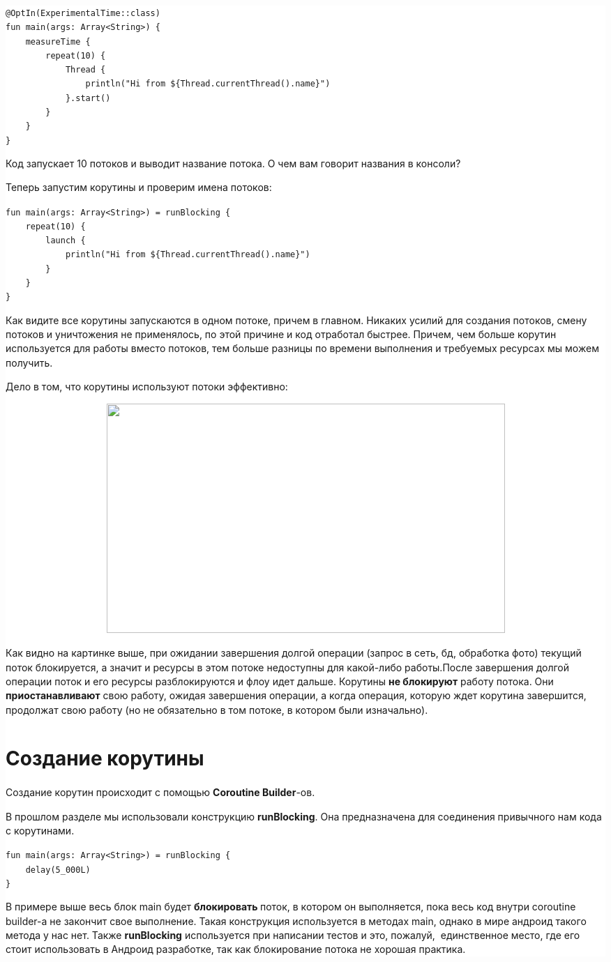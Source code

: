<pre><code>@OptIn(ExperimentalTime::class)
fun main(args: Array&lt;String&gt;) {
    measureTime {
        repeat(10) {
            Thread {
                println("Hi from ${Thread.currentThread().name}")
            }.start()
        }
    }
}</code></pre>

<p>Код запускает 10 потоков и выводит название потока. О чем вам говорит названия в консоли?</p>

<p>Теперь запустим корутины и проверим имена потоков:</p>

<pre><code>fun main(args: Array&lt;String&gt;) = runBlocking {
    repeat(10) {
        launch {
            println("Hi from ${Thread.currentThread().name}")
        }
    }
}</code></pre>

<p>Как видите все корутины запускаются в одном потоке, причем в главном. Никаких усилий для создания потоков, смену потоков и уничтожения не применялось, по этой причине и код отработал быстрее. Причем, чем больше корутин используется для работы вместо потоков, тем больше разницы по времени выполнения и требуемых ресурсах мы можем получить. </p>

<p>Дело в том, что корутины используют потоки эффективно:</p>

<p style="text-align: center;"><img alt="" height="329" name="image.png" src="https://ucarecdn.com/28afad7c-6a54-4574-aacd-01b451664fa1/" width="571"></p>

<p>Как видно на картинке выше, при ожидании завершения долгой операции (запрос в сеть, бд, обработка фото) текущий поток блокируется, а значит и ресурсы в этом потоке недоступны для какой-либо работы.После завершения долгой операции поток и его ресурсы разблокируются и флоу идет дальше. Корутины <strong>не блокируют</strong> работу потока. Они <strong>приостанавливают</strong> свою работу, ожидая завершения операции, а когда операция, которую ждет корутина завершится, продолжат свою работу (но не обязательно в том потоке, в котором были изначально).</p>




<h1>Создание корутины</h1>

<p>Создание корутин происходит с помощью <strong>Coroutine Builder</strong>-ов.</p>

<p>В прошлом разделе мы использовали конструкцию <strong>runBlocking</strong>. Она предназначена для соединения привычного нам кода с корутинами. </p>

<pre><code>fun main(args: Array&lt;String&gt;) = runBlocking {
    delay(5_000L)
}</code></pre>

<p>В примере выше весь блок main будет <strong>блокировать </strong>поток, в котором он выполняется, пока весь код внутри coroutine builder-a не закончит свое выполнение. Такая конструкция используется в методах main, однако в мире андроид такого метода у нас нет. Также <strong>runBlocking</strong> используется при написании тестов и это, пожалуй,  единственное место, где его стоит использовать в Андроид разработке, так как блокирование потока не хорошая практика. </p>
